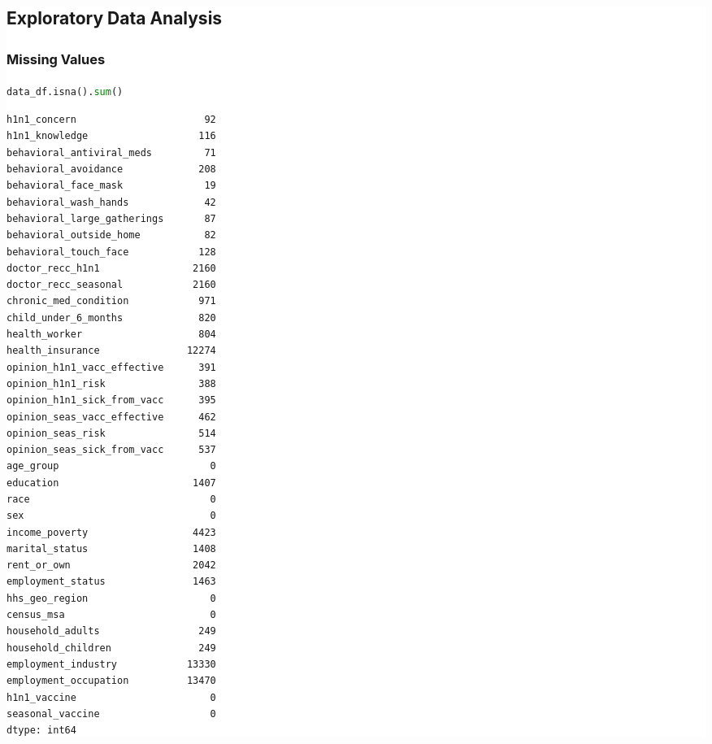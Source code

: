 

## Exploratory Data Analysis 

### Missing Values


```python
data_df.isna().sum()
```




    h1n1_concern                      92
    h1n1_knowledge                   116
    behavioral_antiviral_meds         71
    behavioral_avoidance             208
    behavioral_face_mask              19
    behavioral_wash_hands             42
    behavioral_large_gatherings       87
    behavioral_outside_home           82
    behavioral_touch_face            128
    doctor_recc_h1n1                2160
    doctor_recc_seasonal            2160
    chronic_med_condition            971
    child_under_6_months             820
    health_worker                    804
    health_insurance               12274
    opinion_h1n1_vacc_effective      391
    opinion_h1n1_risk                388
    opinion_h1n1_sick_from_vacc      395
    opinion_seas_vacc_effective      462
    opinion_seas_risk                514
    opinion_seas_sick_from_vacc      537
    age_group                          0
    education                       1407
    race                               0
    sex                                0
    income_poverty                  4423
    marital_status                  1408
    rent_or_own                     2042
    employment_status               1463
    hhs_geo_region                     0
    census_msa                         0
    household_adults                 249
    household_children               249
    employment_industry            13330
    employment_occupation          13470
    h1n1_vaccine                       0
    seasonal_vaccine                   0
    dtype: int64


